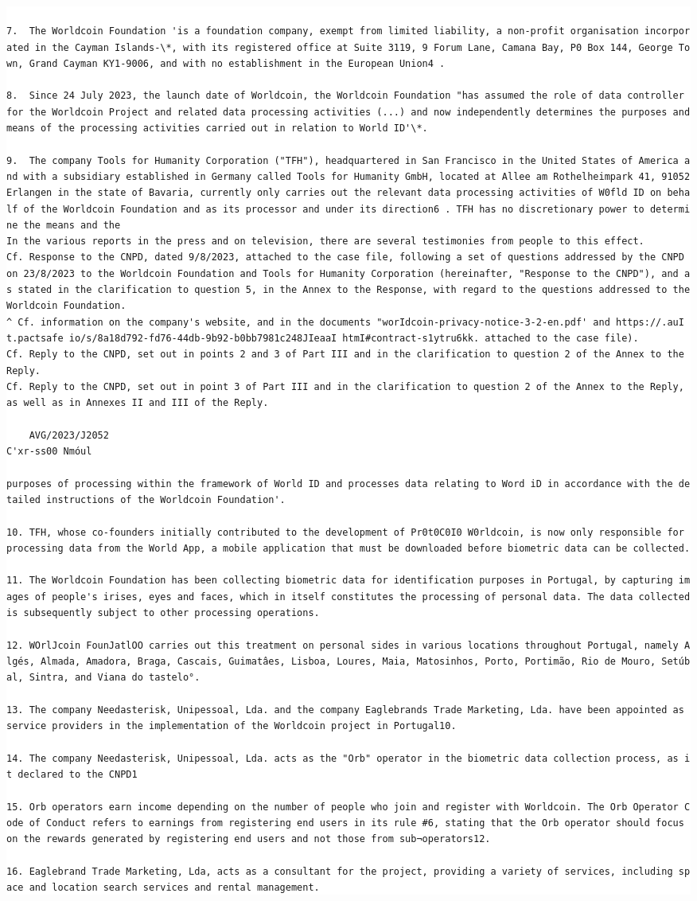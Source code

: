 ```

7.	The Worldcoin Foundation 'is a foundation company, exempt from limited liability, a non-profit organisation incorporated in the Cayman Islands-\*, with its registered office at Suite 3119, 9 Forum Lane, Camana Bay, P0 Box 144, George Town, Grand Cayman KY1-9006, and with no establishment in the European Union4 .

8.	Since 24 July 2023, the launch date of Worldcoin, the Worldcoin Foundation "has assumed the role of data controller for the Worldcoin Project and related data processing activities (...) and now independently determines the purposes and means of the processing activities carried out in relation to World ID'\*.

9.	The company Tools for Humanity Corporation ("TFH"), headquartered in San Francisco in the United States of America and with a subsidiary established in Germany called Tools for Humanity GmbH, located at Allee am Rothelheimpark 41, 91052 Erlangen in the state of Bavaria, currently only carries out the relevant data processing activities of W0fld ID on behalf of the Worldcoin Foundation and as its processor and under its direction6 . TFH has no discretionary power to determine the means and the
In the various reports in the press and on television, there are several testimonies from people to this effect.
Cf. Response to the CNPD, dated 9/8/2023, attached to the case file, following a set of questions addressed by the CNPD on 23/8/2023 to the Worldcoin Foundation and Tools for Humanity Corporation (hereinafter, "Response to the CNPD"), and as stated in the clarification to question 5, in the Annex to the Response, with regard to the questions addressed to the Worldcoin Foundation.
^ Cf. information on the company's website, and in the documents "worIdcoin-privacy-notice-3-2-en.pdf' and https://.auIt.pactsafe io/s/8a18d792-fd76-44db-9b92-b0bb7981c248JIeaaI htmI#contract-s1ytru6kk. attached to the case file).
Cf. Reply to the CNPD, set out in points 2 and 3 of Part III and in the clarification to question 2 of the Annex to the Reply.
Cf. Reply to the CNPD, set out in point 3 of Part III and in the clarification to question 2 of the Annex to the Reply, as well as in Annexes II and III of the Reply.
 
 	AVG/2023/J2052
C'xr-ss00 Nmóul	

purposes of processing within the framework of World ID and processes data relating to Word iD in accordance with the detailed instructions of the Worldcoin Foundation'.

10.	TFH, whose co-founders initially contributed to the development of Pr0t0C0I0 W0rldcoin, is now only responsible for processing data from the World App, a mobile application that must be downloaded before biometric data can be collected.

11.	The Worldcoin Foundation has been collecting biometric data for identification purposes in Portugal, by capturing images of people's irises, eyes and faces, which in itself constitutes the processing of personal data. The data collected is subsequently subject to other processing operations.

12.	WOrlJcoin FounJatlOO carries out this treatment on personal sides in various locations throughout Portugal, namely Algés, Almada, Amadora, Braga, Cascais, Guimatâes, Lisboa, Loures, Maia, Matosinhos, Porto, Portimão, Rio de Mouro, Setúbal, Sintra, and Viana do tastelo°.

13.	The company Needasterisk, Unipessoal, Lda. and the company Eaglebrands Trade Marketing, Lda. have been appointed as service providers in the implementation of the Worldcoin project in Portugal10.

14.	The company Needasterisk, Unipessoal, Lda. acts as the "Orb" operator in the biometric data collection process, as it declared to the CNPD1

15.	Orb operators earn income depending on the number of people who join and register with Worldcoin. The Orb Operator Code of Conduct refers to earnings from registering end users in its rule #6, stating that the Orb operator should focus on the rewards generated by registering end users and not those from sub¬operators12.

16.	Eaglebrand Trade Marketing, Lda, acts as a consultant for the project, providing a variety of services, including space and location search services and rental management.
```